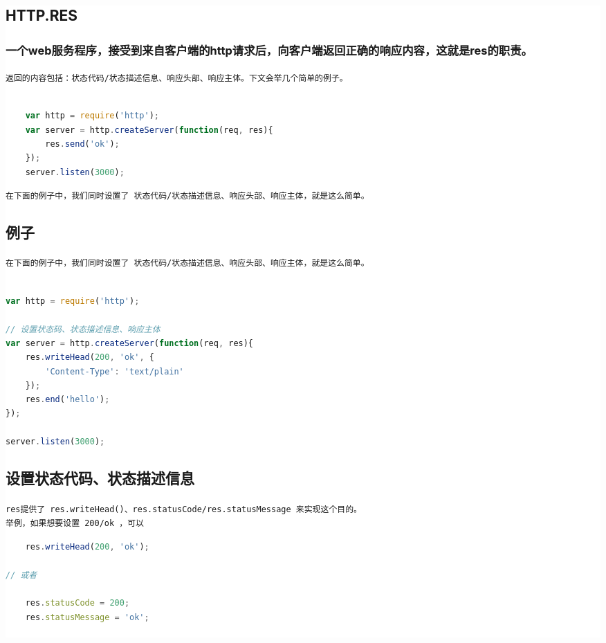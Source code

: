 ## HTTP.RES

### 一个web服务程序，接受到来自客户端的http请求后，向客户端返回正确的响应内容，这就是res的职责。

    返回的内容包括：状态代码/状态描述信息、响应头部、响应主体。下文会举几个简单的例子。

```js

    var http = require('http');
    var server = http.createServer(function(req, res){
        res.send('ok');
    });
    server.listen(3000);
```
    
    在下面的例子中，我们同时设置了 状态代码/状态描述信息、响应头部、响应主体，就是这么简单。
    
    
    
## 例子
    
    在下面的例子中，我们同时设置了 状态代码/状态描述信息、响应头部、响应主体，就是这么简单。
    
```js

var http = require('http');

// 设置状态码、状态描述信息、响应主体
var server = http.createServer(function(req, res){
    res.writeHead(200, 'ok', {
        'Content-Type': 'text/plain'
    });
    res.end('hello');
});

server.listen(3000);

```


## 设置状态代码、状态描述信息

    res提供了 res.writeHead()、res.statusCode/res.statusMessage 来实现这个目的。
    举例，如果想要设置 200/ok ，可以

```js
    res.writeHead(200, 'ok');

// 或者
    
    res.statusCode = 200;
    res.statusMessage = 'ok';
    
```
